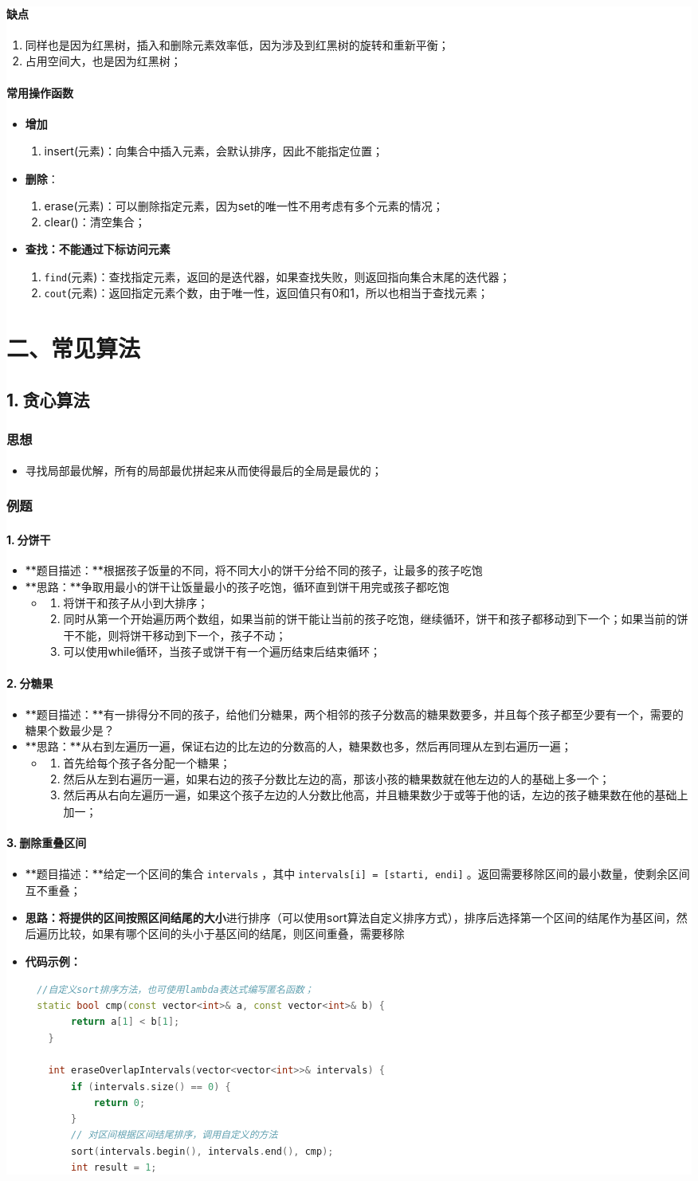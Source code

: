 #### 缺点

1. 同样也是因为红黑树，插入和删除元素效率低，因为涉及到红黑树的旋转和重新平衡；
2. 占用空间大，也是因为红黑树；

#### 常用操作函数

- **增加**
  1. insert(元素)：向集合中插入元素，会默认排序，因此不能指定位置；

- **删除**：
  1. erase(元素)：可以删除指定元素，因为set的唯一性不用考虑有多个元素的情况；
  2. clear()：清空集合；

- **查找：不能通过下标访问元素**
  1. `find`(元素)：查找指定元素，返回的是迭代器，如果查找失败，则返回指向集合末尾的迭代器；
  2. `cout`(元素)：返回指定元素个数，由于唯一性，返回值只有0和1，所以也相当于查找元素；

# 二、常见算法

## 1. 贪心算法

### 思想 

- 寻找局部最优解，所有的局部最优拼起来从而使得最后的全局是最优的；

### 例题

#### 1. 分饼干

- **题目描述：**根据孩子饭量的不同，将不同大小的饼干分给不同的孩子，让最多的孩子吃饱
- **思路：**争取用最小的饼干让饭量最小的孩子吃饱，循环直到饼干用完或孩子都吃饱
  - 1. 将饼干和孩子从小到大排序；
    2. 同时从第一个开始遍历两个数组，如果当前的饼干能让当前的孩子吃饱，继续循环，饼干和孩子都移动到下一个；如果当前的饼干不能，则将饼干移动到下一个，孩子不动；
    3. 可以使用while循环，当孩子或饼干有一个遍历结束后结束循环；

#### 2. 分糖果

- **题目描述：**有一排得分不同的孩子，给他们分糖果，两个相邻的孩子分数高的糖果数要多，并且每个孩子都至少要有一个，需要的糖果个数最少是？
- **思路：**从右到左遍历一遍，保证右边的比左边的分数高的人，糖果数也多，然后再同理从左到右遍历一遍；
  - 1. 首先给每个孩子各分配一个糖果；
    2. 然后从左到右遍历一遍，如果右边的孩子分数比左边的高，那该小孩的糖果数就在他左边的人的基础上多一个；
    3. 然后再从右向左遍历一遍，如果这个孩子左边的人分数比他高，并且糖果数少于或等于他的话，左边的孩子糖果数在他的基础上加一；

#### 3. 删除重叠区间

- **题目描述：**给定一个区间的集合 `intervals` ，其中 `intervals[i] = [starti, endi]` 。返回需要移除区间的最小数量，使剩余区间互不重叠；

- **思路：**将提供的区间按照**区间结尾的大小**进行排序（可以使用sort算法自定义排序方式），排序后选择第一个区间的结尾作为基区间，然后遍历比较，如果有哪个区间的头小于基区间的结尾，则区间重叠，需要移除

- **代码示例：** 

  ```c++
  	//自定义sort排序方法，也可使用lambda表达式编写匿名函数；
  	static bool cmp(const vector<int>& a, const vector<int>& b) {
          return a[1] < b[1];
      }
  
      int eraseOverlapIntervals(vector<vector<int>>& intervals) {
          if (intervals.size() == 0) {
              return 0;
          }
          // 对区间根据区间结尾排序，调用自定义的方法
          sort(intervals.begin(), intervals.end(), cmp);
          int result = 1;
  ```